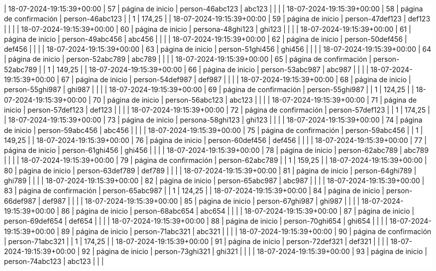 | 18-07-2024-19:15:39+00:00 | 57 | página de inicio | person-46abc123 | abc123 |  |  |
| 18-07-2024-19:15:39+00:00 | 58 | página de confirmación | person-46abc123 |  | 1 | 174,25 |
| 18-07-2024-19:15:39+00:00 | 59 | página de inicio | person-47def123 | def123 |  |  |
| 18-07-2024-19:15:39+00:00 | 60 | página de inicio | persona-48ghi123 | ghi123 |  |  |
| 18-07-2024-19:15:39+00:00 | 61 | página de inicio | person-49abc456 | abc456 |  |  |
| 18-07-2024-19:15:39+00:00 | 62 | página de inicio | person-50def456 | def456 |  |  |
| 18-07-2024-19:15:39+00:00 | 63 | página de inicio | person-51ghi456 | ghi456 |  |  |
| 18-07-2024-19:15:39+00:00 | 64 | página de inicio | person-52abc789 | abc789 |  |  |
| 18-07-2024-19:15:39+00:00 | 65 | página de confirmación | person-52abc789 |  | 1 | 149,25 |
| 18-07-2024-19:15:39+00:00 | 66 | página de inicio | person-53abc987 | abc987 |  |  |
| 18-07-2024-19:15:39+00:00 | 67 | página de inicio | person-54def987 | def987 |  |  |
| 18-07-2024-19:15:39+00:00 | 68 | página de inicio | person-55ghi987 | ghi987 |  |  |
| 18-07-2024-19:15:39+00:00 | 69 | página de confirmación | person-55ghi987 |  | 1 | 124,25 |
| 18-07-2024-19:15:39+00:00 | 70 | página de inicio | person-56abc123 | abc123 |  |  |
| 18-07-2024-19:15:39+00:00 | 71 | página de inicio | person-57def123 | def123 |  |  |
| 18-07-2024-19:15:39+00:00 | 72 | página de confirmación | person-57def123 |  | 1 | 174,25 |
| 18-07-2024-19:15:39+00:00 | 73 | página de inicio | persona-58ghi123 | ghi123 |  |  |
| 18-07-2024-19:15:39+00:00 | 74 | página de inicio | person-59abc456 | abc456 |  |  |
| 18-07-2024-19:15:39+00:00 | 75 | página de confirmación | person-59abc456 |  | 1 | 149,25 |
| 18-07-2024-19:15:39+00:00 | 76 | página de inicio | person-60def456 | def456 |  |  |
| 18-07-2024-19:15:39+00:00 | 77 | página de inicio | person-61ghi456 | ghi456 |  |  |
| 18-07-2024-19:15:39+00:00 | 78 | página de inicio | person-62abc789 | abc789 |  |  |
| 18-07-2024-19:15:39+00:00 | 79 | página de confirmación | person-62abc789 |  | 1 | 159,25 |
| 18-07-2024-19:15:39+00:00 | 80 | página de inicio | person-63def789 | def789 |  |  |
| 18-07-2024-19:15:39+00:00 | 81 | página de inicio | person-64ghi789 | ghi789 |  |  |
| 18-07-2024-19:15:39+00:00 | 82 | página de inicio | person-65abc987 | abc987 |  |  |
| 18-07-2024-19:15:39+00:00 | 83 | página de confirmación | person-65abc987 |  | 1 | 124,25 |
| 18-07-2024-19:15:39+00:00 | 84 | página de inicio | person-66def987 | def987 |  |  |
| 18-07-2024-19:15:39+00:00 | 85 | página de inicio | person-67ghi987 | ghi987 |  |  |
| 18-07-2024-19:15:39+00:00 | 86 | página de inicio | person-68abc654 | abc654 |  |  |
| 18-07-2024-19:15:39+00:00 | 87 | página de inicio | person-69def654 | def654 |  |  |
| 18-07-2024-19:15:39+00:00 | 88 | página de inicio | person-70ghi654 | ghi654 |  |  |
| 18-07-2024-19:15:39+00:00 | 89 | página de inicio | person-71abc321 | abc321 |  |  |
| 18-07-2024-19:15:39+00:00 | 90 | página de confirmación | person-71abc321 |  | 1 | 174,25 |
| 18-07-2024-19:15:39+00:00 | 91 | página de inicio | person-72def321 | def321 |  |  |
| 18-07-2024-19:15:39+00:00 | 92 | página de inicio | person-73ghi321 | ghi321 |  |  |
| 18-07-2024-19:15:39+00:00 | 93 | página de inicio | person-74abc123 | abc123 |  |  |